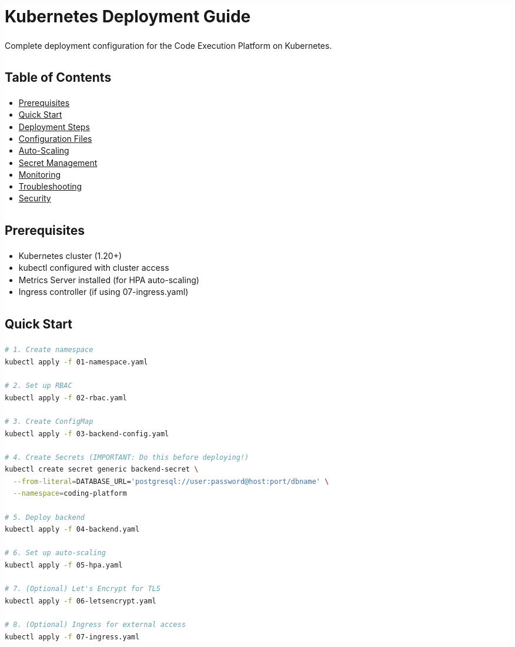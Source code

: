 # Kubernetes Deployment Guide

Complete deployment configuration for the Code Execution Platform on Kubernetes.

## Table of Contents

- [Prerequisites](#prerequisites)
- [Quick Start](#quick-start)
- [Deployment Steps](#deployment-steps)
- [Configuration Files](#configuration-files)
- [Auto-Scaling](#auto-scaling)
- [Secret Management](#secret-management)
- [Monitoring](#monitoring)
- [Troubleshooting](#troubleshooting)
- [Security](#security)

## Prerequisites

- Kubernetes cluster (1.20+)
- kubectl configured with cluster access
- Metrics Server installed (for HPA auto-scaling)
- Ingress controller (if using 07-ingress.yaml)

## Quick Start

```bash
# 1. Create namespace
kubectl apply -f 01-namespace.yaml

# 2. Set up RBAC
kubectl apply -f 02-rbac.yaml

# 3. Create ConfigMap
kubectl apply -f 03-backend-config.yaml

# 4. Create Secrets (IMPORTANT: Do this before deploying!)
kubectl create secret generic backend-secret \
  --from-literal=DATABASE_URL='postgresql://user:password@host:port/dbname' \
  --namespace=coding-platform

# 5. Deploy backend
kubectl apply -f 04-backend.yaml

# 6. Set up auto-scaling
kubectl apply -f 05-hpa.yaml

# 7. (Optional) Let's Encrypt for TLS
kubectl apply -f 06-letsencrypt.yaml

# 8. (Optional) Ingress for external access
kubectl apply -f 07-ingress.yaml
```

